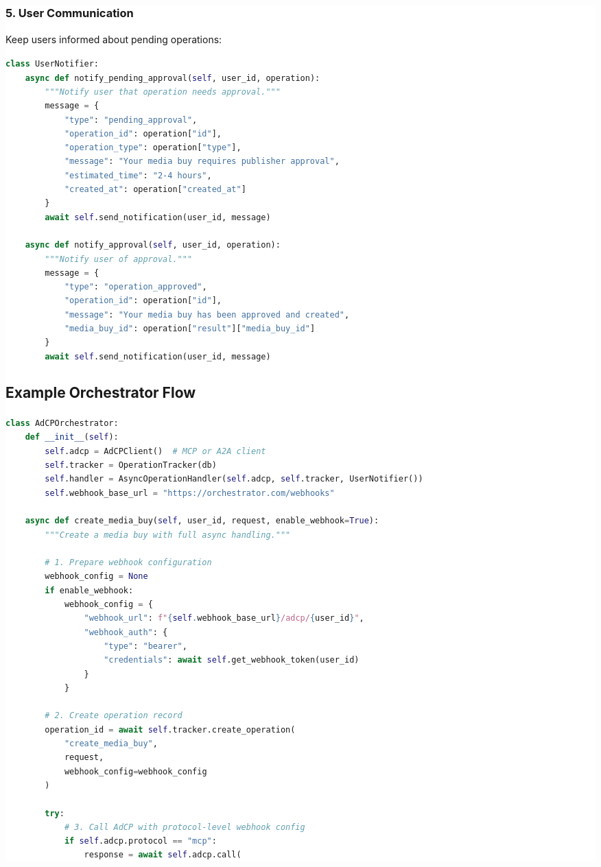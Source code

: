 ### 5. User Communication

Keep users informed about pending operations:

```python
class UserNotifier:
    async def notify_pending_approval(self, user_id, operation):
        """Notify user that operation needs approval."""
        message = {
            "type": "pending_approval",
            "operation_id": operation["id"],
            "operation_type": operation["type"],
            "message": "Your media buy requires publisher approval",
            "estimated_time": "2-4 hours",
            "created_at": operation["created_at"]
        }
        await self.send_notification(user_id, message)
    
    async def notify_approval(self, user_id, operation):
        """Notify user of approval."""
        message = {
            "type": "operation_approved",
            "operation_id": operation["id"],
            "message": "Your media buy has been approved and created",
            "media_buy_id": operation["result"]["media_buy_id"]
        }
        await self.send_notification(user_id, message)
```

## Example Orchestrator Flow

```python
class AdCPOrchestrator:
    def __init__(self):
        self.adcp = AdCPClient()  # MCP or A2A client
        self.tracker = OperationTracker(db)
        self.handler = AsyncOperationHandler(self.adcp, self.tracker, UserNotifier())
        self.webhook_base_url = "https://orchestrator.com/webhooks"
    
    async def create_media_buy(self, user_id, request, enable_webhook=True):
        """Create a media buy with full async handling."""
        
        # 1. Prepare webhook configuration
        webhook_config = None
        if enable_webhook:
            webhook_config = {
                "webhook_url": f"{self.webhook_base_url}/adcp/{user_id}",
                "webhook_auth": {
                    "type": "bearer",
                    "credentials": await self.get_webhook_token(user_id)
                }
            }
        
        # 2. Create operation record
        operation_id = await self.tracker.create_operation(
            "create_media_buy",
            request,
            webhook_config=webhook_config
        )
        
        try:
            # 3. Call AdCP with protocol-level webhook config
            if self.adcp.protocol == "mcp":
                response = await self.adcp.call(
```